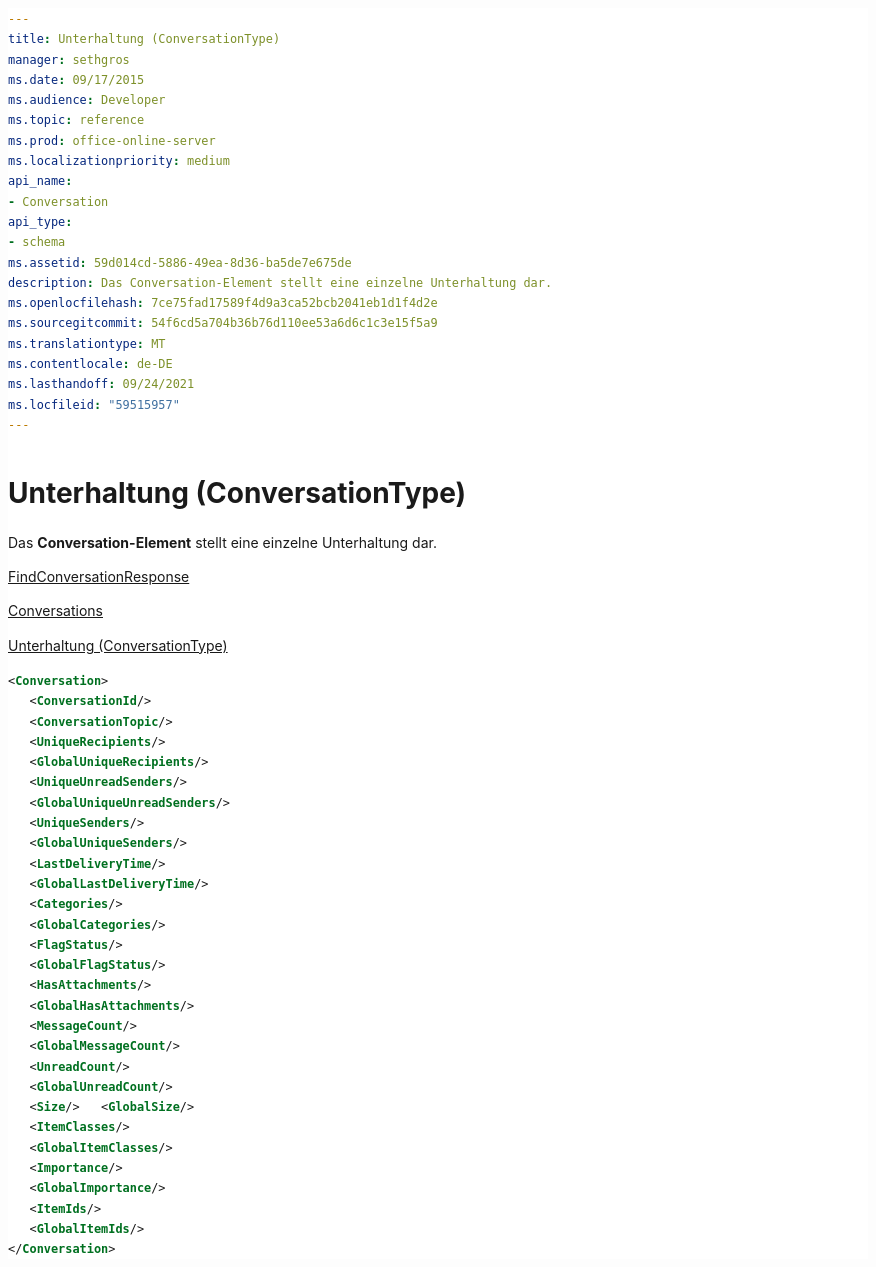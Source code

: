 ```yaml
---
title: Unterhaltung (ConversationType)
manager: sethgros
ms.date: 09/17/2015
ms.audience: Developer
ms.topic: reference
ms.prod: office-online-server
ms.localizationpriority: medium
api_name:
- Conversation
api_type:
- schema
ms.assetid: 59d014cd-5886-49ea-8d36-ba5de7e675de
description: Das Conversation-Element stellt eine einzelne Unterhaltung dar.
ms.openlocfilehash: 7ce75fad17589f4d9a3ca52bcb2041eb1d1f4d2e
ms.sourcegitcommit: 54f6cd5a704b36b76d110ee53a6d6c1c3e15f5a9
ms.translationtype: MT
ms.contentlocale: de-DE
ms.lasthandoff: 09/24/2021
ms.locfileid: "59515957"
---
```

# <a name="conversation-conversationtype"></a>Unterhaltung (ConversationType)

Das **Conversation-Element** stellt eine einzelne Unterhaltung dar. 
  
[FindConversationResponse](findconversationresponse.md)
  
[Conversations](conversations-ex15websvcsotherref.md)
  
[Unterhaltung (ConversationType)](conversation-conversationtype.md)
  
```XML
<Conversation>
   <ConversationId/>
   <ConversationTopic/>
   <UniqueRecipients/>
   <GlobalUniqueRecipients/>
   <UniqueUnreadSenders/>
   <GlobalUniqueUnreadSenders/>
   <UniqueSenders/>
   <GlobalUniqueSenders/>
   <LastDeliveryTime/>
   <GlobalLastDeliveryTime/>
   <Categories/>
   <GlobalCategories/>
   <FlagStatus/>
   <GlobalFlagStatus/>
   <HasAttachments/>
   <GlobalHasAttachments/>
   <MessageCount/>
   <GlobalMessageCount/>
   <UnreadCount/>
   <GlobalUnreadCount/>
   <Size/>   <GlobalSize/>
   <ItemClasses/>
   <GlobalItemClasses/>
   <Importance/>
   <GlobalImportance/>
   <ItemIds/>
   <GlobalItemIds/>
</Conversation>
```